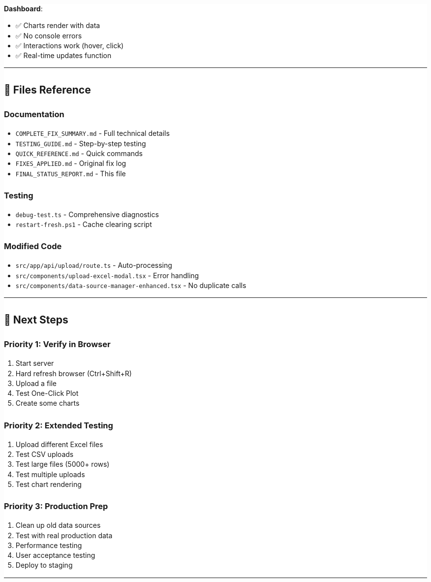 **Dashboard**:
- ✅ Charts render with data
- ✅ No console errors
- ✅ Interactions work (hover, click)
- ✅ Real-time updates function

---

## 💾 Files Reference

### Documentation
- `COMPLETE_FIX_SUMMARY.md` - Full technical details
- `TESTING_GUIDE.md` - Step-by-step testing
- `QUICK_REFERENCE.md` - Quick commands
- `FIXES_APPLIED.md` - Original fix log
- `FINAL_STATUS_REPORT.md` - This file

### Testing
- `debug-test.ts` - Comprehensive diagnostics
- `restart-fresh.ps1` - Cache clearing script

### Modified Code
- `src/app/api/upload/route.ts` - Auto-processing
- `src/components/upload-excel-modal.tsx` - Error handling
- `src/components/data-source-manager-enhanced.tsx` - No duplicate calls

---

## 🚀 Next Steps

### Priority 1: Verify in Browser
1. Start server
2. Hard refresh browser (Ctrl+Shift+R)
3. Upload a file
4. Test One-Click Plot
5. Create some charts

### Priority 2: Extended Testing
1. Upload different Excel files
2. Test CSV uploads
3. Test large files (5000+ rows)
4. Test multiple uploads
5. Test chart rendering

### Priority 3: Production Prep
1. Clean up old data sources
2. Test with real production data
3. Performance testing
4. User acceptance testing
5. Deploy to staging

---